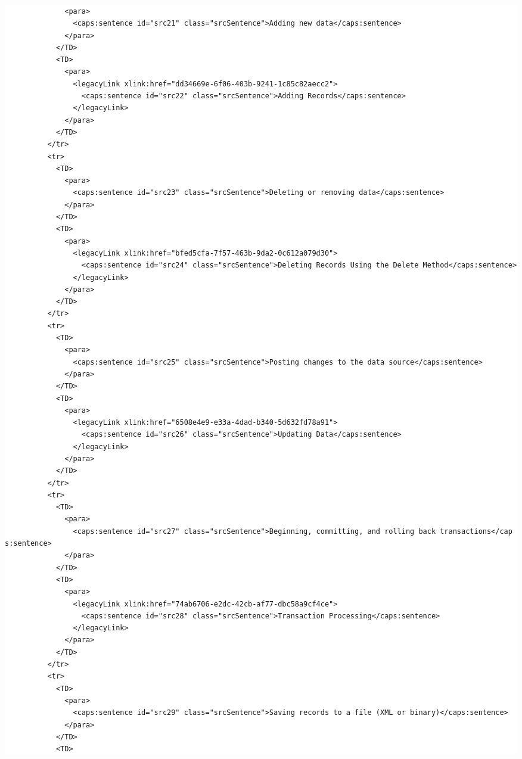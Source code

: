                   <para>
                    <caps:sentence id="src21" class="srcSentence">Adding new data</caps:sentence>
                  </para>
                </TD>
                <TD>
                  <para>
                    <legacyLink xlink:href="dd34669e-6f06-403b-9241-1c85c82aecc2">
                      <caps:sentence id="src22" class="srcSentence">Adding Records</caps:sentence>
                    </legacyLink>
                  </para>
                </TD>
              </tr>
              <tr>
                <TD>
                  <para>
                    <caps:sentence id="src23" class="srcSentence">Deleting or removing data</caps:sentence>
                  </para>
                </TD>
                <TD>
                  <para>
                    <legacyLink xlink:href="bfed5cfa-7f57-463b-9da2-0c612a079d30">
                      <caps:sentence id="src24" class="srcSentence">Deleting Records Using the Delete Method</caps:sentence>
                    </legacyLink>
                  </para>
                </TD>
              </tr>
              <tr>
                <TD>
                  <para>
                    <caps:sentence id="src25" class="srcSentence">Posting changes to the data source</caps:sentence>
                  </para>
                </TD>
                <TD>
                  <para>
                    <legacyLink xlink:href="6508e4e9-e33a-4dad-b340-5d632fd78a91">
                      <caps:sentence id="src26" class="srcSentence">Updating Data</caps:sentence>
                    </legacyLink>
                  </para>
                </TD>
              </tr>
              <tr>
                <TD>
                  <para>
                    <caps:sentence id="src27" class="srcSentence">Beginning, committing, and rolling back transactions</caps:sentence>
                  </para>
                </TD>
                <TD>
                  <para>
                    <legacyLink xlink:href="74ab6706-e2dc-42cb-af77-dbc58a9cf4ce">
                      <caps:sentence id="src28" class="srcSentence">Transaction Processing</caps:sentence>
                    </legacyLink>
                  </para>
                </TD>
              </tr>
              <tr>
                <TD>
                  <para>
                    <caps:sentence id="src29" class="srcSentence">Saving records to a file (XML or binary)</caps:sentence>
                  </para>
                </TD>
                <TD>